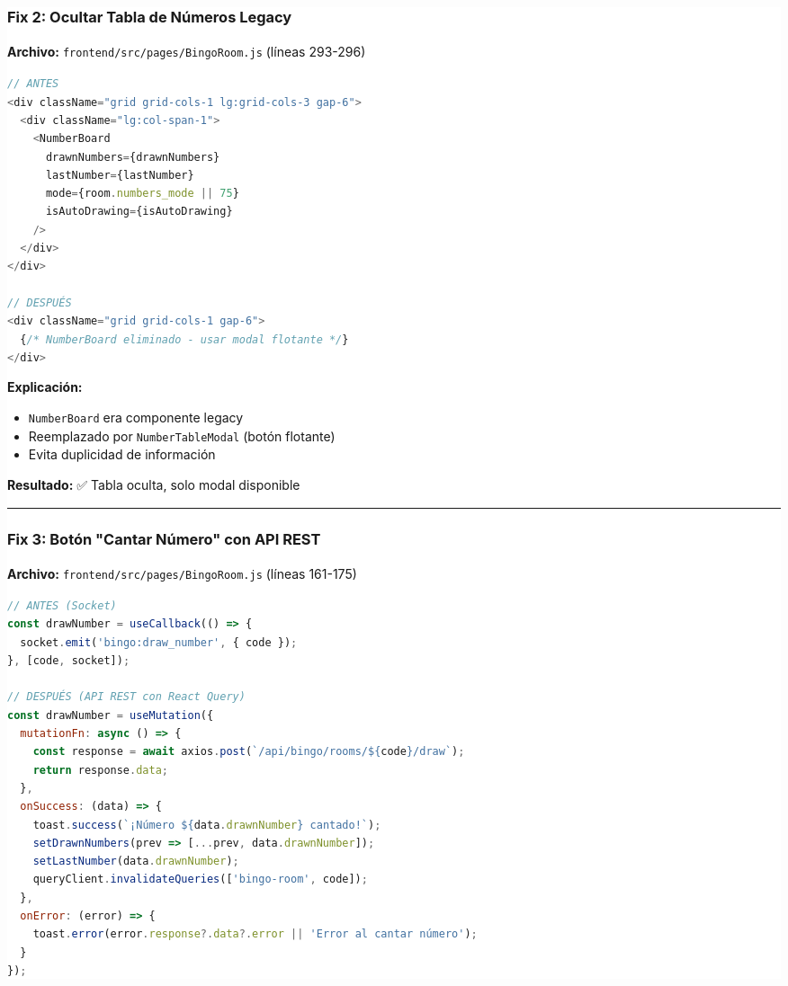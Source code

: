 ### **Fix 2: Ocultar Tabla de Números Legacy**

**Archivo:** `frontend/src/pages/BingoRoom.js` (líneas 293-296)

```javascript
// ANTES
<div className="grid grid-cols-1 lg:grid-cols-3 gap-6">
  <div className="lg:col-span-1">
    <NumberBoard 
      drawnNumbers={drawnNumbers}
      lastNumber={lastNumber}
      mode={room.numbers_mode || 75}
      isAutoDrawing={isAutoDrawing}
    />
  </div>
</div>

// DESPUÉS
<div className="grid grid-cols-1 gap-6">
  {/* NumberBoard eliminado - usar modal flotante */}
</div>
```

**Explicación:**
- `NumberBoard` era componente legacy
- Reemplazado por `NumberTableModal` (botón flotante)
- Evita duplicidad de información

**Resultado:** ✅ Tabla oculta, solo modal disponible

---

### **Fix 3: Botón "Cantar Número" con API REST**

**Archivo:** `frontend/src/pages/BingoRoom.js` (líneas 161-175)

```javascript
// ANTES (Socket)
const drawNumber = useCallback(() => {
  socket.emit('bingo:draw_number', { code });
}, [code, socket]);

// DESPUÉS (API REST con React Query)
const drawNumber = useMutation({
  mutationFn: async () => {
    const response = await axios.post(`/api/bingo/rooms/${code}/draw`);
    return response.data;
  },
  onSuccess: (data) => {
    toast.success(`¡Número ${data.drawnNumber} cantado!`);
    setDrawnNumbers(prev => [...prev, data.drawnNumber]);
    setLastNumber(data.drawnNumber);
    queryClient.invalidateQueries(['bingo-room', code]);
  },
  onError: (error) => {
    toast.error(error.response?.data?.error || 'Error al cantar número');
  }
});
```
